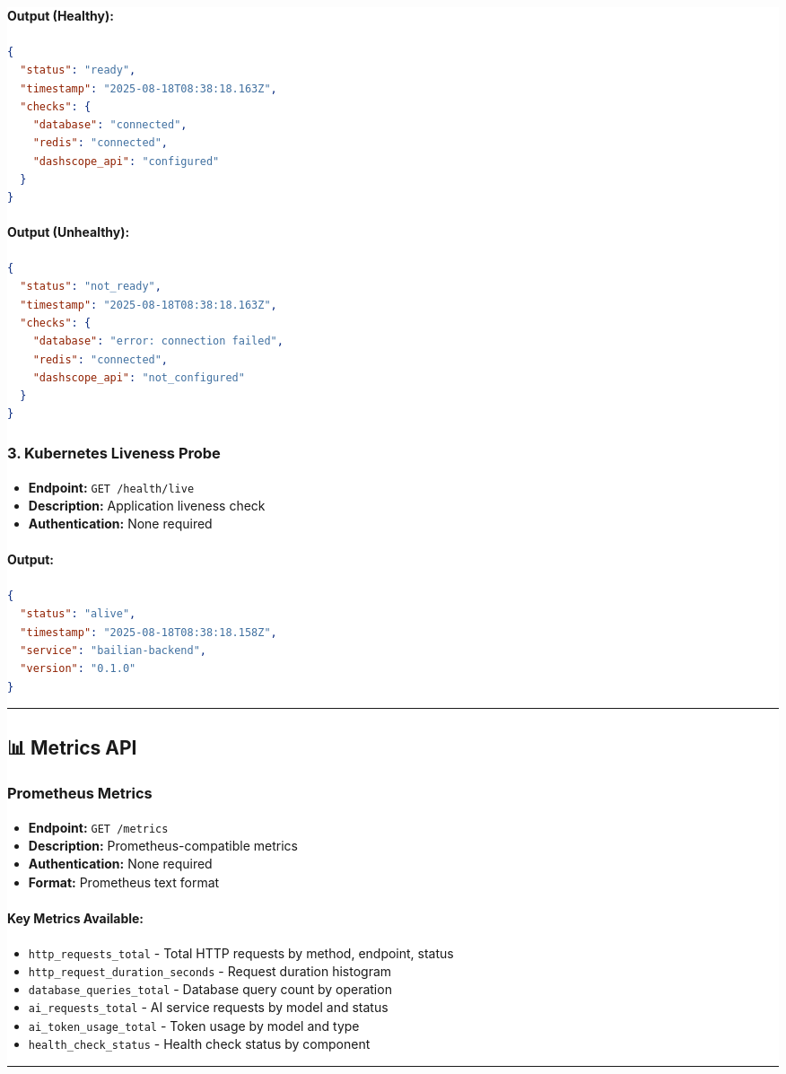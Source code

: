 #### Output (Healthy):
```json
{
  "status": "ready",
  "timestamp": "2025-08-18T08:38:18.163Z",
  "checks": {
    "database": "connected",
    "redis": "connected", 
    "dashscope_api": "configured"
  }
}
```

#### Output (Unhealthy):
```json
{
  "status": "not_ready",
  "timestamp": "2025-08-18T08:38:18.163Z",
  "checks": {
    "database": "error: connection failed",
    "redis": "connected",
    "dashscope_api": "not_configured"
  }
}
```

### 3. Kubernetes Liveness Probe
- **Endpoint:** `GET /health/live`
- **Description:** Application liveness check
- **Authentication:** None required

#### Output:
```json
{
  "status": "alive",
  "timestamp": "2025-08-18T08:38:18.158Z",
  "service": "bailian-backend",
  "version": "0.1.0"
}
```

---

## 📊 Metrics API

### Prometheus Metrics
- **Endpoint:** `GET /metrics`
- **Description:** Prometheus-compatible metrics
- **Authentication:** None required
- **Format:** Prometheus text format

#### Key Metrics Available:
- `http_requests_total` - Total HTTP requests by method, endpoint, status
- `http_request_duration_seconds` - Request duration histogram
- `database_queries_total` - Database query count by operation
- `ai_requests_total` - AI service requests by model and status
- `ai_token_usage_total` - Token usage by model and type
- `health_check_status` - Health check status by component

---